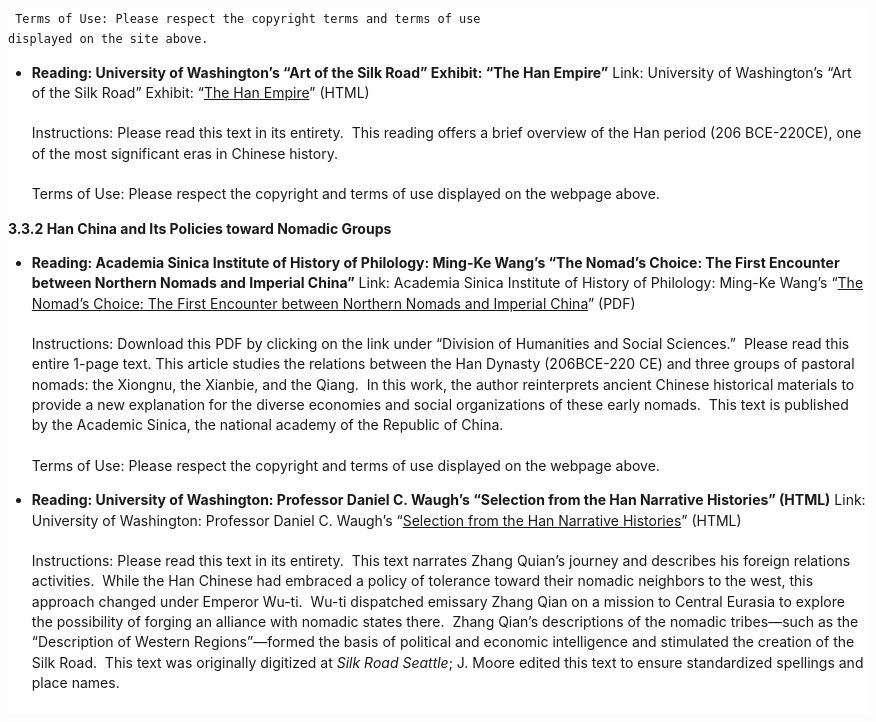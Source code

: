      Terms of Use: Please respect the copyright terms and terms of use
    displayed on the site above.

-   **Reading: University of Washington’s “Art of the Silk Road”
    Exhibit: “The Han Empire”**
    Link: University of Washington’s “Art of the Silk Road” Exhibit:
    “[The Han
    Empire](http://depts.washington.edu/silkroad/exhibit/han/han.html)”
    (HTML)  
        
     Instructions: Please read this text in its entirety.  This reading
    offers a brief overview of the Han period (206 BCE-220CE), one of
    the most significant eras in Chinese history.  
        
     Terms of Use: Please respect the copyright and terms of use
    displayed on the webpage above.

**3.3.2 Han China and Its Policies toward Nomadic Groups** <span
id="3.3.2"></span> 
-   **Reading: Academia Sinica Institute of History of Philology:
    Ming-Ke Wang’s “The Nomad’s Choice: The First Encounter between
    Northern Nomads and Imperial China”**
    Link: Academia Sinica Institute of History of Philology: Ming-Ke
    Wang’s “[The Nomad’s Choice: The First Encounter between Northern
    Nomads and Imperial
    China](http://aao.sinica.edu.tw/english/publication_list.php?yearId=8)”
    (PDF)  
        
     Instructions: Download this PDF by clicking on the link under
    “Division of Humanities and Social Sciences.”  Please read this
    entire 1-page text. This article studies the relations between the
    Han Dynasty (206BCE-220 CE) and three groups of pastoral nomads: the
    Xiongnu, the Xianbie, and the Qiang.  In this work, the author
    reinterprets ancient Chinese historical materials to provide a new
    explanation for the diverse economies and social organizations of
    these early nomads.  This text is published by the Academic Sinica,
    the national academy of the Republic of China.  
        
     Terms of Use: Please respect the copyright and terms of use
    displayed on the webpage above.

-   **Reading: University of Washington: Professor Daniel C. Waugh’s
    “Selection from the Han Narrative Histories” (HTML)**
    Link: University of Washington: Professor Daniel C. Waugh’s
    “[Selection from the Han Narrative
    Histories](http://depts.washington.edu/silkroad/texts/hantxt1.html)”
    (HTML)  
        
     Instructions: Please read this text in its entirety.  This text
    narrates Zhang Quian’s journey and describes his foreign relations
    activities.  While the Han Chinese had embraced a policy of
    tolerance toward their nomadic neighbors to the west, this approach
    changed under Emperor Wu-ti.  Wu-ti dispatched emissary Zhang Qian
    on a mission to Central Eurasia to explore the possibility of
    forging an alliance with nomadic states there.  Zhang Qian’s
    descriptions of the nomadic tribes—such as the “Description of
    Western Regions”—formed the basis of political and economic
    intelligence and stimulated the creation of the Silk Road.  This
    text was originally digitized at *Silk Road Seattle*; J. Moore
    edited this text to ensure standardized spellings and place names.  
        